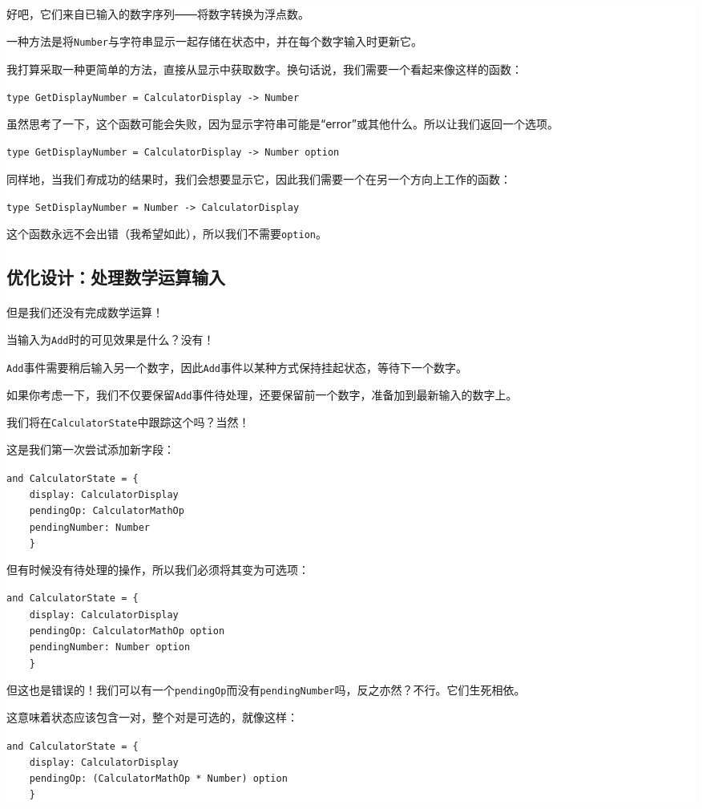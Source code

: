 好吧，它们来自已输入的数字序列——将数字转换为浮点数。

一种方法是将`Number`与字符串显示一起存储在状态中，并在每个数字输入时更新它。

我打算采取一种更简单的方法，直接从显示中获取数字。换句话说，我们需要一个看起来像这样的函数：

```
type GetDisplayNumber = CalculatorDisplay -> Number 
```

虽然思考了一下，这个函数可能会失败，因为显示字符串可能是“error”或其他什么。所以让我们返回一个选项。

```
type GetDisplayNumber = CalculatorDisplay -> Number option 
```

同样地，当我们*有*成功的结果时，我们会想要显示它，因此我们需要一个在另一个方向上工作的函数：

```
type SetDisplayNumber = Number -> CalculatorDisplay 
```

这个函数永远不会出错（我希望如此），所以我们不需要`option`。

## 优化设计：处理数学运算输入

但是我们还没有完成数学运算！

当输入为`Add`时的可见效果是什么？没有！

`Add`事件需要稍后输入另一个数字，因此`Add`事件以某种方式保持挂起状态，等待下一个数字。

如果你考虑一下，我们不仅要保留`Add`事件待处理，还要保留前一个数字，准备加到最新输入的数字上。

我们将在`CalculatorState`中跟踪这个吗？当然！

这是我们第一次尝试添加新字段：

```
and CalculatorState = {
    display: CalculatorDisplay
    pendingOp: CalculatorMathOp 
    pendingNumber: Number
    } 
```

但有时候没有待处理的操作，所以我们必须将其变为可选项：

```
and CalculatorState = {
    display: CalculatorDisplay
    pendingOp: CalculatorMathOp option
    pendingNumber: Number option
    } 
```

但这也是错误的！我们可以有一个`pendingOp`而没有`pendingNumber`吗，反之亦然？不行。它们生死相依。

这意味着状态应该包含一对，整个对是可选的，就像这样：

```
and CalculatorState = {
    display: CalculatorDisplay
    pendingOp: (CalculatorMathOp * Number) option
    } 
```
